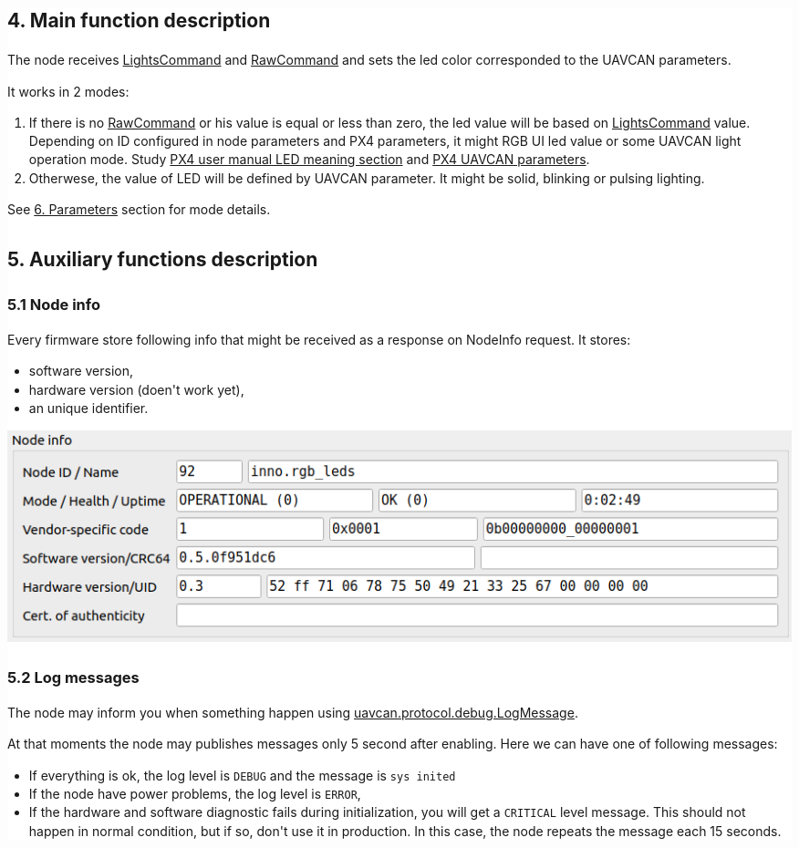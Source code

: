 ## 4. Main function description

The node receives [LightsCommand](https://dronecan.github.io/Specification/7._List_of_standard_data_types/#lightscommand) and [RawCommand](https://dronecan.github.io/Specification/7._List_of_standard_data_types/#rawcommand) and sets the led color corresponded to the UAVCAN parameters.

It works in 2 modes:
1. If there is no [RawCommand](https://dronecan.github.io/Specification/7._List_of_standard_data_types/#rawcommand) or his value is equal or less than zero, the led value will be based on [LightsCommand](https://dronecan.github.io/Specification/7._List_of_standard_data_types/#lightscommand) value. Depending on ID configured in node parameters and PX4 parameters, it might RGB UI led value or some UAVCAN light operation mode. Study [PX4 user manual LED meaning section](https://docs.px4.io/master/en/getting_started/led_meanings.html) and [PX4 UAVCAN parameters](https://docs.px4.io/v1.12/en/advanced_config/parameter_reference.html#uavcan).
2. Otherwese, the value of LED will be defined by UAVCAN parameter. It might be solid, blinking or pulsing lighting.

See [6. Parameters](#6-parameters) section for mode details.

## 5. Auxiliary functions description

### 5.1 Node info

Every firmware store following info that might be received as a response on NodeInfo request. It stores:

- software version,
- hardware version (doen't work yet),
- an unique identifier.

![node_info](../../assets/ui_leds/node_info.png?raw=true "node_info")

### 5.2 Log messages

The node may inform you when something happen using [uavcan.protocol.debug.LogMessage](https://dronecan.github.io/Specification/7._List_of_standard_data_types/#logmessage).

At that moments the node may publishes messages only 5 second after enabling. Here we can have one of following messages:
- If everything is ok, the log level is `DEBUG` and the message is `sys inited`
- If the node have power problems, the log level is `ERROR`,
- If the hardware and software diagnostic fails during initialization, you will get a `CRITICAL` level message. This should not happen in normal condition, but if so, don't use it in production. In this case, the node repeats the message each 15 seconds.
